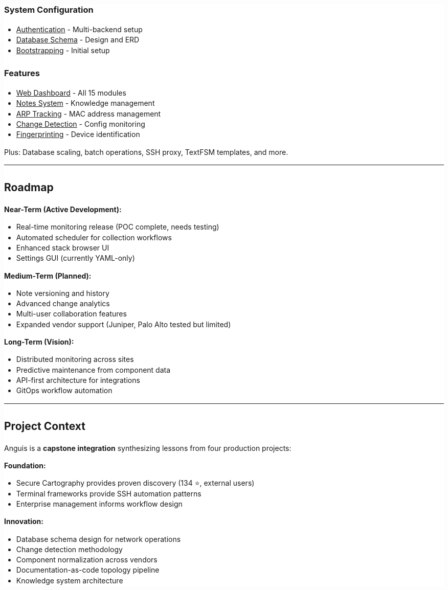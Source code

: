 ### System Configuration  
- [Authentication](README_Auth.md) - Multi-backend setup
- [Database Schema](README.DB.md) - Design and ERD
- [Bootstrapping](README_Bootstrapping.md) - Initial setup

### Features
- [Web Dashboard](README_Network_Mgmt_Flask.md) - All 15 modules
- [Notes System](README_Notes.md) - Knowledge management
- [ARP Tracking](README_arp_cat.md) - MAC address management
- [Change Detection](README_Archive_change_detection.md) - Config monitoring
- [Fingerprinting](README_Fingerprinting.md) - Device identification

Plus: Database scaling, batch operations, SSH proxy, TextFSM templates, and more.

---

## Roadmap

**Near-Term (Active Development):**
- Real-time monitoring release (POC complete, needs testing)
- Automated scheduler for collection workflows
- Enhanced stack browser UI
- Settings GUI (currently YAML-only)

**Medium-Term (Planned):**
- Note versioning and history
- Advanced change analytics
- Multi-user collaboration features
- Expanded vendor support (Juniper, Palo Alto tested but limited)

**Long-Term (Vision):**
- Distributed monitoring across sites
- Predictive maintenance from component data
- API-first architecture for integrations
- GitOps workflow automation

---

## Project Context

Anguis is a **capstone integration** synthesizing lessons from four production projects:

**Foundation:**
- Secure Cartography provides proven discovery (134 ⭐, external users)
- Terminal frameworks provide SSH automation patterns
- Enterprise management informs workflow design

**Innovation:**
- Database schema design for network operations
- Change detection methodology
- Component normalization across vendors
- Documentation-as-code topology pipeline
- Knowledge system architecture
